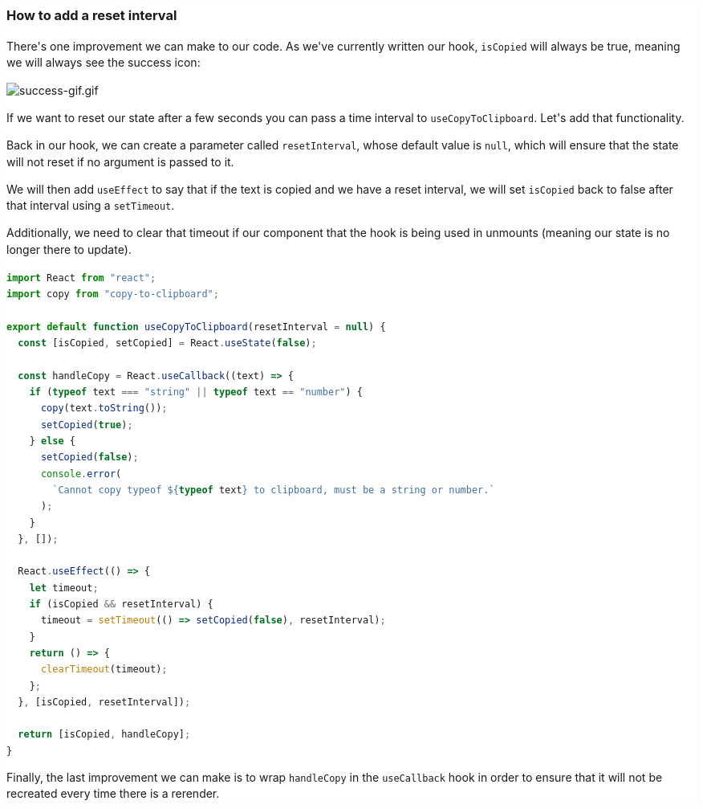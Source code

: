### How to add a reset interval

There's one improvement we can make to our code. As we've currently written our hook, `isCopied` will always be true, meaning we will always see the success icon:

![success-gif.gif](https://dev-to-uploads.s3.amazonaws.com/i/pgpdz9f5xp7nr4twovsn.gif)

If we want to reset our state after a few seconds you can pass a time interval to `useCopyToClipboard`. Let's add that functionality.

Back in our hook, we can create a parameter called `resetInterval`, whose default value is `null`, which will ensure that the state will not reset if no argument is passed to it.

We will then add `useEffect` to say that if the text is copied and we have a reset interval, we will set `isCopied` back to false after that interval using a `setTimeout`.

Additionally, we need to clear that timeout if our component that the hook is being used in unmounts (meaning our state is no longer there to update).

```jsx
import React from "react";
import copy from "copy-to-clipboard";

export default function useCopyToClipboard(resetInterval = null) {
  const [isCopied, setCopied] = React.useState(false);

  const handleCopy = React.useCallback((text) => {
    if (typeof text === "string" || typeof text == "number") {
      copy(text.toString());
      setCopied(true);
    } else {
      setCopied(false);
      console.error(
        `Cannot copy typeof ${typeof text} to clipboard, must be a string or number.`
      );
    }
  }, []);

  React.useEffect(() => {
    let timeout;
    if (isCopied && resetInterval) {
      timeout = setTimeout(() => setCopied(false), resetInterval);
    }
    return () => {
      clearTimeout(timeout);
    };
  }, [isCopied, resetInterval]);

  return [isCopied, handleCopy];
}

```

Finally, the last improvement we can make is to wrap `handleCopy` in the `useCallback` hook in order to ensure that it will not be recreated every time there is a rerender.
